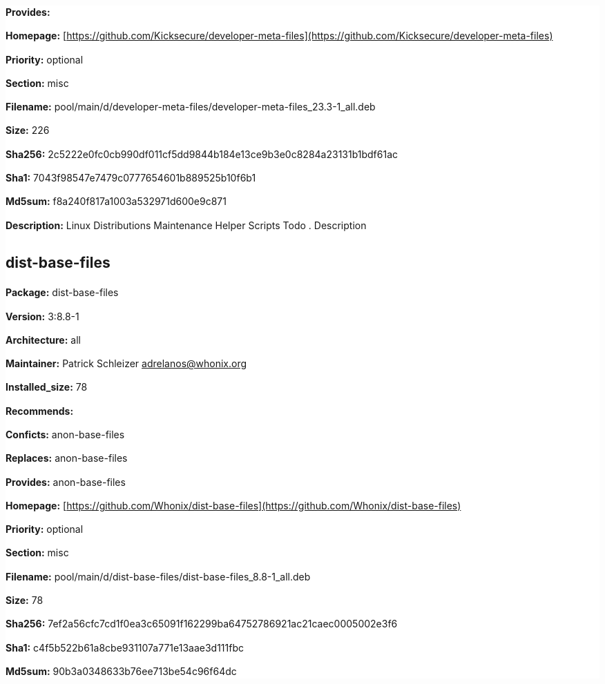 **Provides:**  

**Homepage:**  [https://github.com/Kicksecure/developer-meta-files](https://github.com/Kicksecure/developer-meta-files)

**Priority:**  optional

**Section:** misc

**Filename:**  pool/main/d/developer-meta-files/developer-meta-files_23.3-1_all.deb

**Size:**  226

**Sha256:**  2c5222e0fc0cb990df011cf5dd9844b184e13ce9b3e0c8284a23131b1bdf61ac

**Sha1:**  7043f98547e7479c0777654601b889525b10f6b1

**Md5sum:**  f8a240f817a1003a532971d600e9c871

**Description:** Linux Distributions Maintenance Helper Scripts
 Todo
 .
 Description



## dist-base-files 

**Package:** dist-base-files

**Version:** 3:8.8-1

**Architecture:**  all

**Maintainer:**  Patrick Schleizer <adrelanos@whonix.org>

**Installed_size:**  78

**Recommends:**  

**Conficts:**  anon-base-files

**Replaces:**  anon-base-files

**Provides:**  anon-base-files

**Homepage:**  [https://github.com/Whonix/dist-base-files](https://github.com/Whonix/dist-base-files)

**Priority:**  optional

**Section:** misc

**Filename:**  pool/main/d/dist-base-files/dist-base-files_8.8-1_all.deb

**Size:**  78

**Sha256:**  7ef2a56cfc7cd1f0ea3c65091f162299ba64752786921ac21caec0005002e3f6

**Sha1:**  c4f5b522b61a8cbe931107a771e13aae3d111fbc

**Md5sum:**  90b3a0348633b76ee713be54c96f64dc

